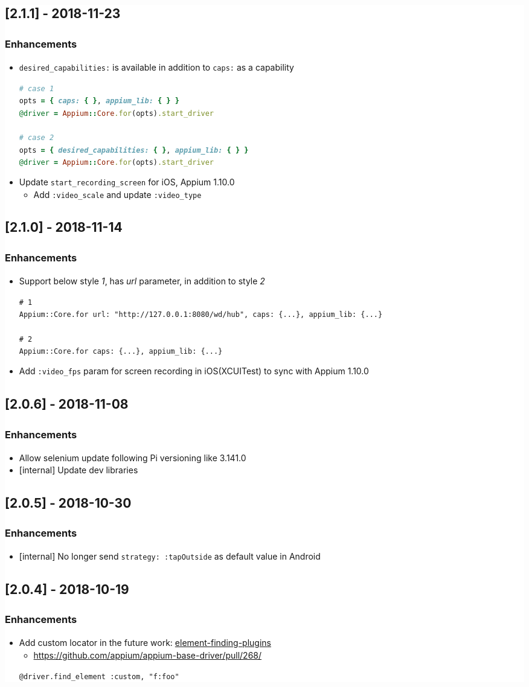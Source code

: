 ## [2.1.1] - 2018-11-23
### Enhancements
- `desired_capabilities:` is available in addition to `caps:` as a capability
    ```ruby
    # case 1
    opts = { caps: { }, appium_lib: { } }
    @driver = Appium::Core.for(opts).start_driver

    # case 2
    opts = { desired_capabilities: { }, appium_lib: { } }
    @driver = Appium::Core.for(opts).start_driver
    ```
- Update `start_recording_screen` for iOS, Appium 1.10.0
    - Add `:video_scale` and update `:video_type`

## [2.1.0] - 2018-11-14
### Enhancements
- Support below style _1_, has _url_ parameter, in addition to style _2_
    ```
    # 1
    Appium::Core.for url: "http://127.0.0.1:8080/wd/hub", caps: {...}, appium_lib: {...}

    # 2
    Appium::Core.for caps: {...}, appium_lib: {...}
    ```
- Add `:video_fps` param for screen recording in iOS(XCUITest) to sync with Appium 1.10.0

## [2.0.6] - 2018-11-08
### Enhancements
- Allow selenium update following Pi versioning like 3.141.0
- [internal] Update dev libraries

## [2.0.5] - 2018-10-30
### Enhancements
- [internal] No longer send `strategy: :tapOutside` as default value in Android

## [2.0.4] - 2018-10-19
### Enhancements
- Add custom locator in the future work: [element-finding-plugins](https://github.com/appium/appium/blob/master/docs/en/advanced-concepts/element-finding-plugins.md)
    - https://github.com/appium/appium-base-driver/pull/268/
    ```
    @driver.find_element :custom, "f:foo"
